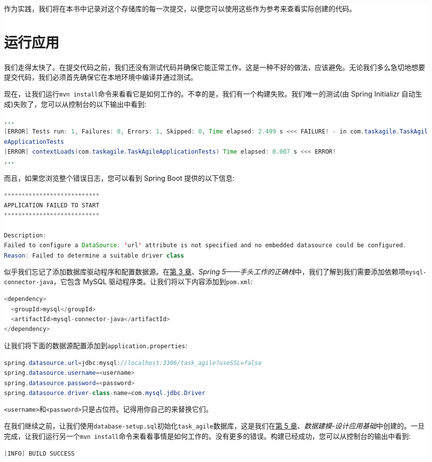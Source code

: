 作为实践，我们将在本书中记录对这个存储库的每一次提交，以便您可以使用这些作为参考来查看实际创建的代码。

# 运行应用

我们走得太快了。在提交代码之前，我们还没有测试代码并确保它能正常工作。这是一种不好的做法，应该避免。无论我们多么急切地想要提交代码，我们必须首先确保它在本地环境中编译并通过测试。

现在，让我们运行`mvn install`命令来看看它是如何工作的。不幸的是，我们有一个构建失败。我们唯一的测试(由 Spring Initializr 自动生成)失败了，您可以从控制台的以下输出中看到:

```java
...
[ERROR] Tests run: 1, Failures: 0, Errors: 1, Skipped: 0, Time elapsed: 2.499 s <<< FAILURE! - in com.taskagile.TaskAgileApplicationTests
[ERROR] contextLoads(com.taskagile.TaskAgileApplicationTests) Time elapsed: 0.007 s <<< ERROR!
...
```

而且，如果您浏览整个错误日志，您可以看到 Spring Boot 提供的以下信息:

```java
***************************
APPLICATION FAILED TO START
***************************

Description:
Failed to configure a DataSource: 'url' attribute is not specified and no embedded datasource could be configured.
Reason: Failed to determine a suitable driver class
```

似乎我们忘记了添加数据库驱动程序和配置数据源。在[第 3 章](03.html)、*Spring 5——手头工作的正确栈*中，我们了解到我们需要添加依赖项`mysql-connector-java`，它包含 MySQL 驱动程序类。让我们将以下内容添加到`pom.xml`:

```java
<dependency>
  <groupId>mysql</groupId>
  <artifactId>mysql-connector-java</artifactId>
</dependency>
```

让我们将下面的数据源配置添加到`application.properties`:

```java
spring.datasource.url=jdbc:mysql://localhost:3306/task_agile?useSSL=false
spring.datasource.username=<username>
spring.datasource.password=<password>
spring.datasource.driver-class-name=com.mysql.jdbc.Driver
```

`<username>`和`<password>`只是占位符。记得用你自己的来替换它们。

在我们继续之前，让我们使用`database-setup.sql`初始化`task_agile`数据库，这是我们在[第 5 章](05.html)、*数据建模-设计应用基础*中创建的。一旦完成，让我们运行另一个`mvn install`命令来看看事情是如何工作的。没有更多的错误。构建已经成功，您可以从控制台的输出中看到:

```java
[INFO] BUILD SUCCESS
```
